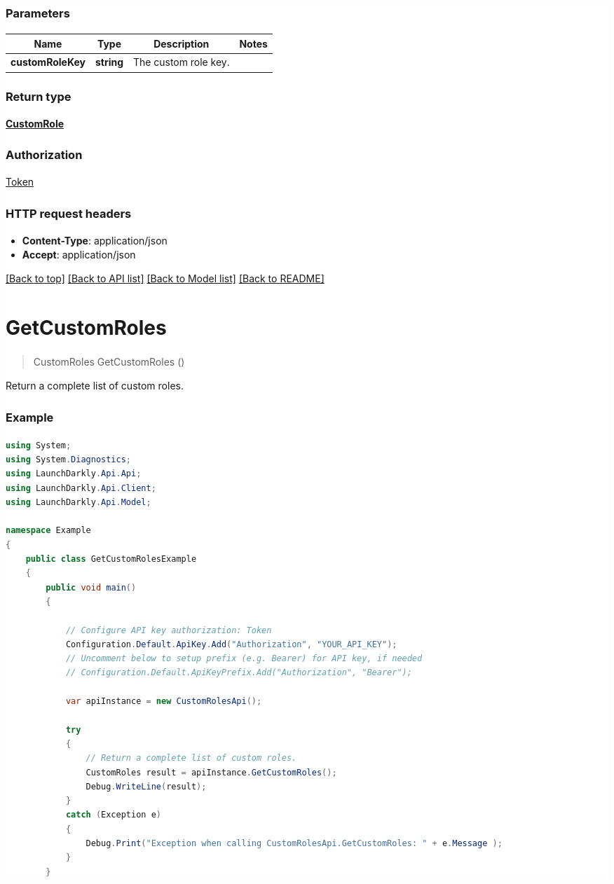 ```csharp
```

### Parameters

Name | Type | Description  | Notes
------------- | ------------- | ------------- | -------------
 **customRoleKey** | **string**| The custom role key. | 

### Return type

[**CustomRole**](CustomRole.md)

### Authorization

[Token](../README.md#Token)

### HTTP request headers

 - **Content-Type**: application/json
 - **Accept**: application/json

[[Back to top]](#) [[Back to API list]](../README.md#documentation-for-api-endpoints) [[Back to Model list]](../README.md#documentation-for-models) [[Back to README]](../README.md)

<a name="getcustomroles"></a>
# **GetCustomRoles**
> CustomRoles GetCustomRoles ()

Return a complete list of custom roles.

### Example
```csharp
using System;
using System.Diagnostics;
using LaunchDarkly.Api.Api;
using LaunchDarkly.Api.Client;
using LaunchDarkly.Api.Model;

namespace Example
{
    public class GetCustomRolesExample
    {
        public void main()
        {
            
            // Configure API key authorization: Token
            Configuration.Default.ApiKey.Add("Authorization", "YOUR_API_KEY");
            // Uncomment below to setup prefix (e.g. Bearer) for API key, if needed
            // Configuration.Default.ApiKeyPrefix.Add("Authorization", "Bearer");

            var apiInstance = new CustomRolesApi();

            try
            {
                // Return a complete list of custom roles.
                CustomRoles result = apiInstance.GetCustomRoles();
                Debug.WriteLine(result);
            }
            catch (Exception e)
            {
                Debug.Print("Exception when calling CustomRolesApi.GetCustomRoles: " + e.Message );
            }
        }
```